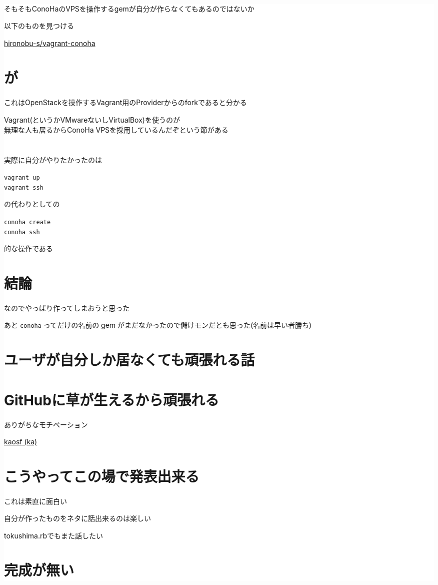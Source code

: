 そもそもConoHaのVPSを操作するgemが自分が作らなくてもあるのではないか

以下のものを見つける

[hironobu-s/vagrant-conoha](https://github.com/hironobu-s/vagrant-conoha/)

# が

これはOpenStackを操作するVagrant用のProviderからのforkであると分かる

Vagrant(というかVMwareないしVirtualBox)を使うのが  
無理な人も居るからConoHa VPSを採用しているんだぞという節がある

#

実際に自分がやりたかったのは

```bash
vagrant up
vagrant ssh
```

の代わりとしての

```bash
conoha create
conoha ssh
```

的な操作である

# 結論

なのでやっぱり作ってしまおうと思った

あと `conoha` ってだけの名前の gem がまだなかったので儲けモンだとも思った(名前は早い者勝ち)

# ユーザが自分しか居なくても頑張れる話

# GitHubに草が生えるから頑張れる

ありがちなモチベーション

[kaosf (ka)](https://github.com/kaosf)

# こうやってこの場で発表出来る

これは素直に面白い

自分が作ったものをネタに話出来るのは楽しい

tokushima.rbでもまた話したい

# 完成が無い
